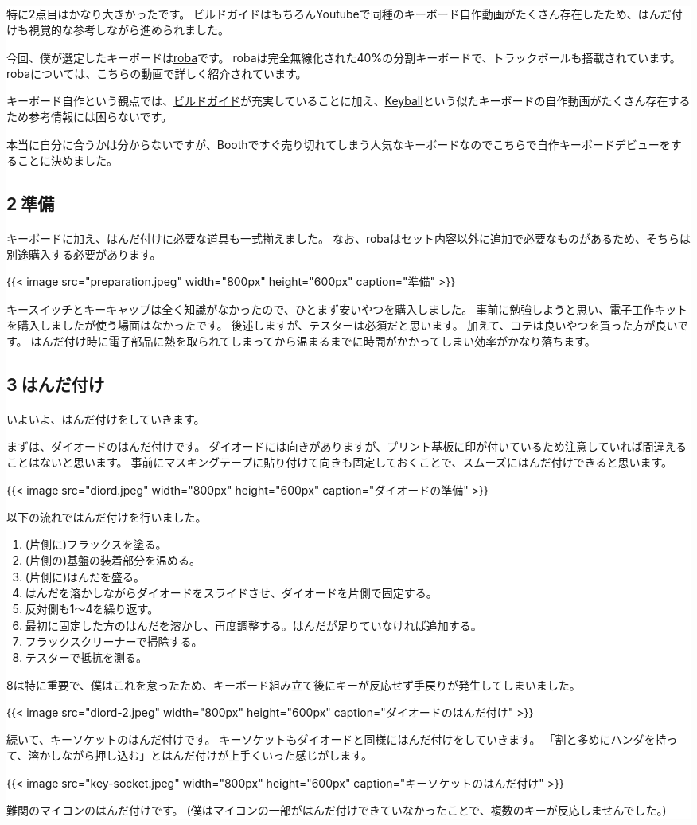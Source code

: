 特に2点目はかなり大きかったです。
ビルドガイドはもちろんYoutubeで同種のキーボード自作動画がたくさん存在したため、はんだ付けも視覚的な参考しながら進められました。

今回、僕が選定したキーボードは[roba]()です。
robaは完全無線化された40%の分割キーボードで、トラックボールも搭載されています。
robaについては、こちらの動画で詳しく紹介されています。

キーボード自作という観点では、[ビルドガイド]()が充実していることに加え、[Keyball]()という似たキーボードの自作動画がたくさん存在するため参考情報には困らないです。

本当に自分に合うかは分からないですが、Boothですぐ売り切れてしまう人気なキーボードなのでこちらで自作キーボードデビューをすることに決めました。

## 2 準備

キーボードに加え、はんだ付けに必要な道具も一式揃えました。
なお、robaはセット内容以外に追加で必要なものがあるため、そちらは別途購入する必要があります。

{{< image src="preparation.jpeg" width="800px" height="600px" caption="準備" >}}

キースイッチとキーキャップは全く知識がなかったので、ひとまず安いやつを購入しました。
事前に勉強しようと思い、電子工作キットを購入しましたが使う場面はなかったです。
後述しますが、テスターは必須だと思います。
加えて、コテは良いやつを買った方が良いです。
はんだ付け時に電子部品に熱を取られてしまってから温まるまでに時間がかかってしまい効率がかなり落ちます。

## 3 はんだ付け

いよいよ、はんだ付けをしていきます。

まずは、ダイオードのはんだ付けです。
ダイオードには向きがありますが、プリント基板に印が付いているため注意していれば間違えることはないと思います。
事前にマスキングテープに貼り付けて向きも固定しておくことで、スムーズにはんだ付けできると思います。

{{< image src="diord.jpeg" width="800px" height="600px" caption="ダイオードの準備" >}}

以下の流れではんだ付けを行いました。
1. (片側に)フラックスを塗る。
2. (片側の)基盤の装着部分を温める。
3. (片側に)はんだを盛る。
4. はんだを溶かしながらダイオードをスライドさせ、ダイオードを片側で固定する。
5. 反対側も1〜4を繰り返す。
6. 最初に固定した方のはんだを溶かし、再度調整する。はんだが足りていなければ追加する。
7. フラックスクリーナーで掃除する。
8. テスターで抵抗を測る。

8は特に重要で、僕はこれを怠ったため、キーボード組み立て後にキーが反応せず手戻りが発生してしまいました。

{{< image src="diord-2.jpeg" width="800px" height="600px" caption="ダイオードのはんだ付け" >}}

続いて、キーソケットのはんだ付けです。
キーソケットもダイオードと同様にはんだ付けをしていきます。
「割と多めにハンダを持って、溶かしながら押し込む」とはんだ付けが上手くいった感じがします。

{{< image src="key-socket.jpeg" width="800px" height="600px" caption="キーソケットのはんだ付け" >}}

難関のマイコンのはんだ付けです。
(僕はマイコンの一部がはんだ付けできていなかったことで、複数のキーが反応しませんでした。)

